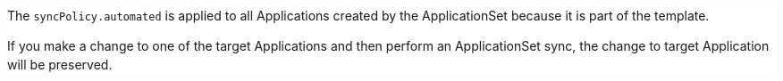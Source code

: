 The `syncPolicy.automated` is applied to all Applications created by the ApplicationSet because it is part of the template.

If you make a change to one of the target Applications and then perform an ApplicationSet sync, the change to target Application will be preserved.


